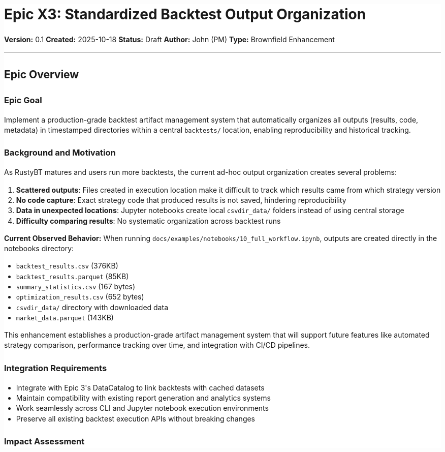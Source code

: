 # Epic X3: Standardized Backtest Output Organization

**Version:** 0.1
**Created:** 2025-10-18
**Status:** Draft
**Author:** John (PM)
**Type:** Brownfield Enhancement

---

## Epic Overview

### Epic Goal

Implement a production-grade backtest artifact management system that automatically organizes all outputs (results, code, metadata) in timestamped directories within a central `backtests/` location, enabling reproducibility and historical tracking.

### Background and Motivation

As RustyBT matures and users run more backtests, the current ad-hoc output organization creates several problems:
1. **Scattered outputs**: Files created in execution location make it difficult to track which results came from which strategy version
2. **No code capture**: Exact strategy code that produced results is not saved, hindering reproducibility
3. **Data in unexpected locations**: Jupyter notebooks create local `csvdir_data/` folders instead of using central storage
4. **Difficulty comparing results**: No systematic organization across backtest runs

**Current Observed Behavior:** When running `docs/examples/notebooks/10_full_workflow.ipynb`, outputs are created directly in the notebooks directory:
- `backtest_results.csv` (376KB)
- `backtest_results.parquet` (85KB)
- `summary_statistics.csv` (167 bytes)
- `optimization_results.csv` (652 bytes)
- `csvdir_data/` directory with downloaded data
- `market_data.parquet` (143KB)

This enhancement establishes a production-grade artifact management system that will support future features like automated strategy comparison, performance tracking over time, and integration with CI/CD pipelines.

### Integration Requirements

- Integrate with Epic 3's DataCatalog to link backtests with cached datasets
- Maintain compatibility with existing report generation and analytics systems
- Work seamlessly across CLI and Jupyter notebook execution environments
- Preserve all existing backtest execution APIs without breaking changes

### Impact Assessment
